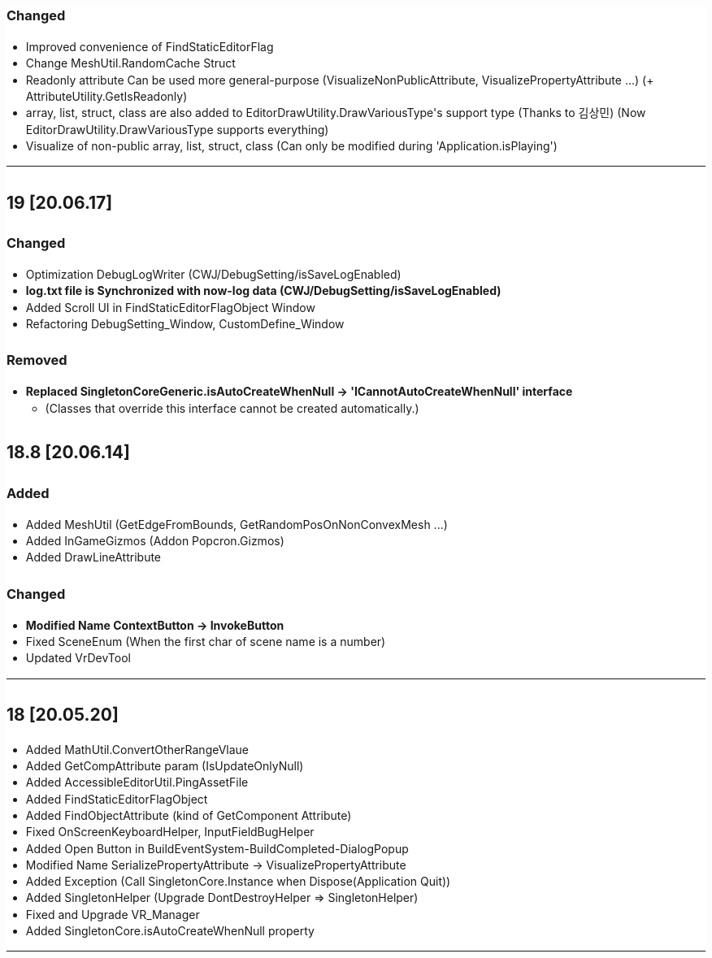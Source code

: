 ### Changed
- Improved convenience of FindStaticEditorFlag
- Change MeshUtil.RandomCache Struct
- Readonly attribute Can be used more general-purpose (VisualizeNonPublicAttribute, VisualizePropertyAttribute ...) (+ AttributeUtility.GetIsReadonly)
- array, list, struct, class are also added to EditorDrawUtility.DrawVariousType's support type (Thanks to 김상민) (Now EditorDrawUtility.DrawVariousType supports everything)
- Visualize of non-public array, list, struct, class (Can only be modified during 'Application.isPlaying')
***

##  19 [20.06.17]
### Changed
- Optimization DebugLogWriter (CWJ/DebugSetting/isSaveLogEnabled)
- __log.txt file is Synchronized with now-log data (CWJ/DebugSetting/isSaveLogEnabled)__
- Added Scroll UI in FindStaticEditorFlagObject Window
- Refactoring DebugSetting_Window, CustomDefine_Window
### Removed
- __Replaced SingletonCoreGeneric.isAutoCreateWhenNull -> 'ICannotAutoCreateWhenNull' interface__
  - (Classes that override this interface cannot be created automatically.)

##  18.8 [20.06.14]
### Added
- Added MeshUtil (GetEdgeFromBounds, GetRandomPosOnNonConvexMesh ...)
- Added InGameGizmos (Addon Popcron.Gizmos)
- Added DrawLineAttribute
### Changed
- __Modified Name ContextButton -> InvokeButton__
- Fixed SceneEnum (When the first char of scene name is a number)
- Updated VrDevTool
***

##  18 [20.05.20]
- Added MathUtil.ConvertOtherRangeVlaue
- Added GetCompAttribute param (IsUpdateOnlyNull)
- Added AccessibleEditorUtil.PingAssetFile
- Added FindStaticEditorFlagObject
- Added FindObjectAttribute (kind of GetComponent Attribute)
- Fixed OnScreenKeyboardHelper, InputFieldBugHelper
- Added Open Button in BuildEventSystem-BuildCompleted-DialogPopup
- Modified Name SerializePropertyAttribute -> VisualizePropertyAttribute
- Added Exception (Call SingletonCore.Instance when Dispose(Application Quit))
- Added SingletonHelper (Upgrade DontDestroyHelper => SingletonHelper)
- Fixed and Upgrade VR_Manager
- Added SingletonCore.isAutoCreateWhenNull property
***
